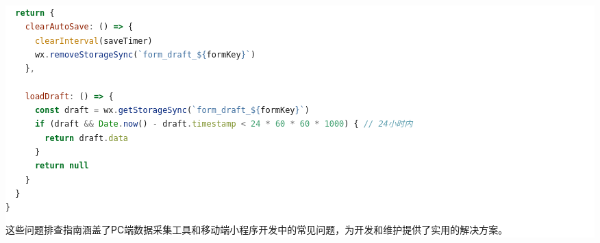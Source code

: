 ```javascript
  return {
    clearAutoSave: () => {
      clearInterval(saveTimer)
      wx.removeStorageSync(`form_draft_${formKey}`)
    },
    
    loadDraft: () => {
      const draft = wx.getStorageSync(`form_draft_${formKey}`)
      if (draft && Date.now() - draft.timestamp < 24 * 60 * 60 * 1000) { // 24小时内
        return draft.data
      }
      return null
    }
  }
}
```

这些问题排查指南涵盖了PC端数据采集工具和移动端小程序开发中的常见问题，为开发和维护提供了实用的解决方案。